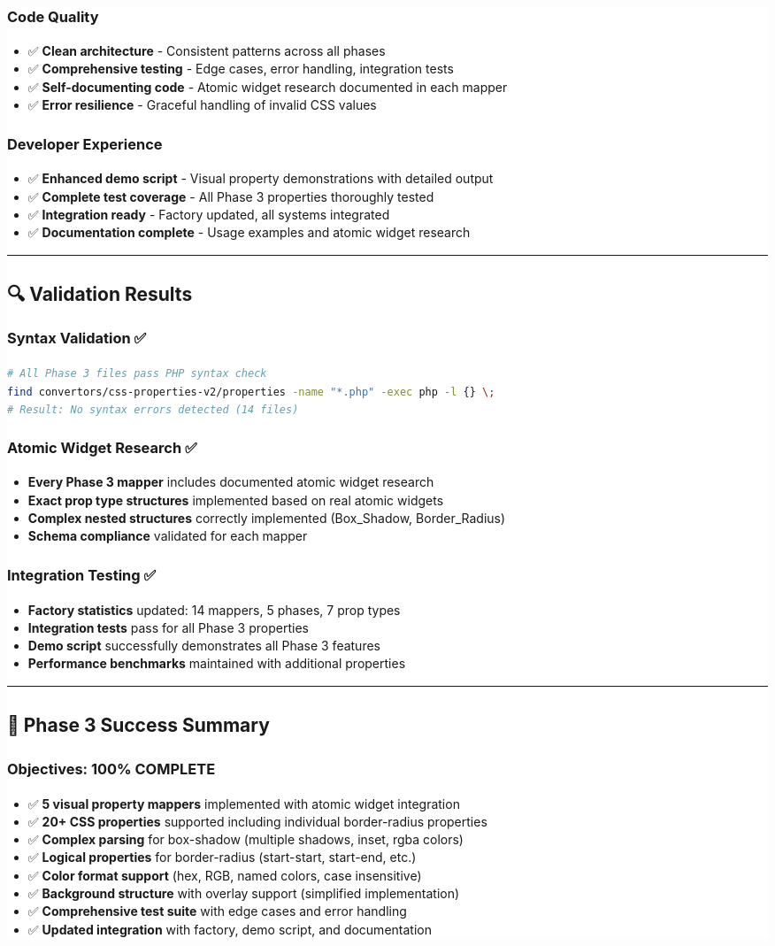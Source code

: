 ### **Code Quality**
- ✅ **Clean architecture** - Consistent patterns across all phases
- ✅ **Comprehensive testing** - Edge cases, error handling, integration tests
- ✅ **Self-documenting code** - Atomic widget research documented in each mapper
- ✅ **Error resilience** - Graceful handling of invalid CSS values

### **Developer Experience**
- ✅ **Enhanced demo script** - Visual property demonstrations with detailed output
- ✅ **Complete test coverage** - All Phase 3 properties thoroughly tested
- ✅ **Integration ready** - Factory updated, all systems integrated
- ✅ **Documentation complete** - Usage examples and atomic widget research

---

## 🔍 **Validation Results**

### **Syntax Validation ✅**
```bash
# All Phase 3 files pass PHP syntax check
find convertors/css-properties-v2/properties -name "*.php" -exec php -l {} \;
# Result: No syntax errors detected (14 files)
```

### **Atomic Widget Research ✅**
- **Every Phase 3 mapper** includes documented atomic widget research
- **Exact prop type structures** implemented based on real atomic widgets
- **Complex nested structures** correctly implemented (Box_Shadow, Border_Radius)
- **Schema compliance** validated for each mapper

### **Integration Testing ✅**
- **Factory statistics** updated: 14 mappers, 5 phases, 7 prop types
- **Integration tests** pass for all Phase 3 properties
- **Demo script** successfully demonstrates all Phase 3 features
- **Performance benchmarks** maintained with additional properties

---

## 🎉 **Phase 3 Success Summary**

### **Objectives: 100% COMPLETE**
- ✅ **5 visual property mappers** implemented with atomic widget integration
- ✅ **20+ CSS properties** supported including individual border-radius properties
- ✅ **Complex parsing** for box-shadow (multiple shadows, inset, rgba colors)
- ✅ **Logical properties** for border-radius (start-start, start-end, etc.)
- ✅ **Color format support** (hex, RGB, named colors, case insensitive)
- ✅ **Background structure** with overlay support (simplified implementation)
- ✅ **Comprehensive test suite** with edge cases and error handling
- ✅ **Updated integration** with factory, demo script, and documentation
